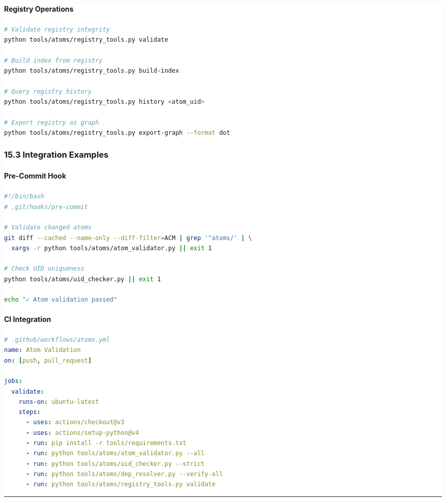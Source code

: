 #### Registry Operations

```bash
# Validate registry integrity
python tools/atoms/registry_tools.py validate

# Build index from registry
python tools/atoms/registry_tools.py build-index

# Query registry history
python tools/atoms/registry_tools.py history <atom_uid>

# Export registry as graph
python tools/atoms/registry_tools.py export-graph --format dot
```

### 15.3 Integration Examples

#### Pre-Commit Hook

```bash
#!/bin/bash
# .git/hooks/pre-commit

# Validate changed atoms
git diff --cached --name-only --diff-filter=ACM | grep '^atoms/' | \
  xargs -r python tools/atoms/atom_validator.py || exit 1

# Check UID uniqueness
python tools/atoms/uid_checker.py || exit 1

echo "✓ Atom validation passed"
```

#### CI Integration

```yaml
# .github/workflows/atoms.yml
name: Atom Validation
on: [push, pull_request]

jobs:
  validate:
    runs-on: ubuntu-latest
    steps:
      - uses: actions/checkout@v3
      - uses: actions/setup-python@v4
      - run: pip install -r tools/requirements.txt
      - run: python tools/atoms/atom_validator.py --all
      - run: python tools/atoms/uid_checker.py --strict
      - run: python tools/atoms/dep_resolver.py --verify-all
      - run: python tools/atoms/registry_tools.py validate
```

---